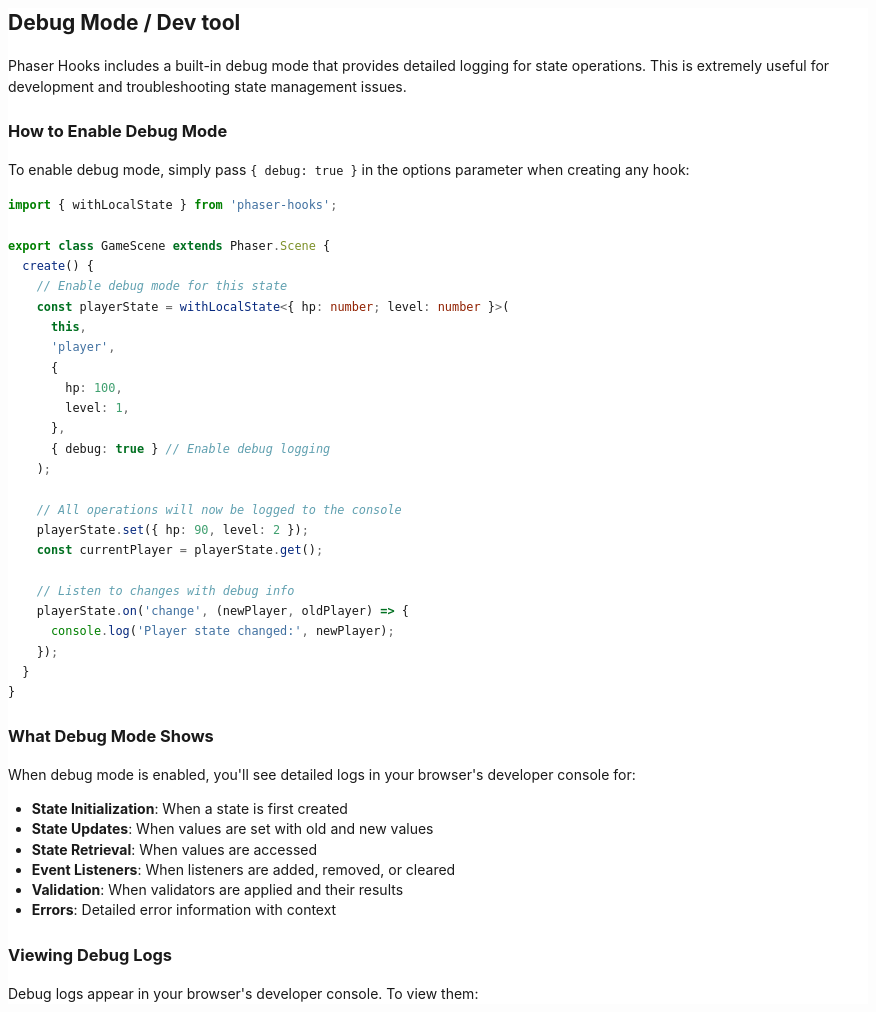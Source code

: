 ## Debug Mode / Dev tool

Phaser Hooks includes a built-in debug mode that provides detailed logging for state operations. This is extremely useful for development and troubleshooting state management issues.

### How to Enable Debug Mode

To enable debug mode, simply pass `{ debug: true }` in the options parameter when creating any hook:

```typescript
import { withLocalState } from 'phaser-hooks';

export class GameScene extends Phaser.Scene {
  create() {
    // Enable debug mode for this state
    const playerState = withLocalState<{ hp: number; level: number }>(
      this,
      'player',
      {
        hp: 100,
        level: 1,
      },
      { debug: true } // Enable debug logging
    );

    // All operations will now be logged to the console
    playerState.set({ hp: 90, level: 2 });
    const currentPlayer = playerState.get();

    // Listen to changes with debug info
    playerState.on('change', (newPlayer, oldPlayer) => {
      console.log('Player state changed:', newPlayer);
    });
  }
}
```

### What Debug Mode Shows

When debug mode is enabled, you'll see detailed logs in your browser's developer console for:

- **State Initialization**: When a state is first created
- **State Updates**: When values are set with old and new values
- **State Retrieval**: When values are accessed
- **Event Listeners**: When listeners are added, removed, or cleared
- **Validation**: When validators are applied and their results
- **Errors**: Detailed error information with context

### Viewing Debug Logs

Debug logs appear in your browser's developer console. To view them:
